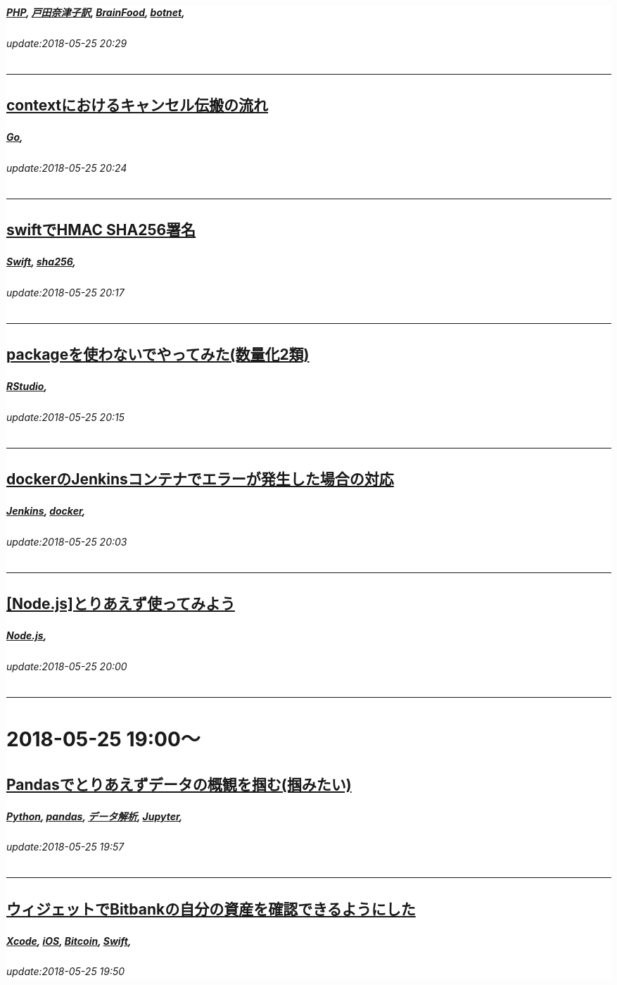 ##### [PHP](https://qiita.com/tags/PHP), [戸田奈津子訳](https://qiita.com/tags/戸田奈津子訳), [BrainFood](https://qiita.com/tags/BrainFood), [botnet](https://qiita.com/tags/botnet), 
###### update:2018-05-25 20:29
---
## [contextにおけるキャンセル伝搬の流れ](https://qiita.com/shiimaxx/items/1e254d1191a578764973)
##### [Go](https://qiita.com/tags/Go), 
###### update:2018-05-25 20:24
---
## [swiftでHMAC SHA256署名](https://qiita.com/kohei1218/items/503df5479e1fd7c2128a)
##### [Swift](https://qiita.com/tags/Swift), [sha256](https://qiita.com/tags/sha256), 
###### update:2018-05-25 20:17
---
## [packageを使わないでやってみた(数量化2類)](https://qiita.com/kozakai-ryouta/items/5c036d266d5da582d51a)
##### [RStudio](https://qiita.com/tags/RStudio), 
###### update:2018-05-25 20:15
---
## [dockerのJenkinsコンテナでエラーが発生した場合の対応](https://qiita.com/reflet/items/e44d335f758057d45c26)
##### [Jenkins](https://qiita.com/tags/Jenkins), [docker](https://qiita.com/tags/docker), 
###### update:2018-05-25 20:03
---
## [[Node.js]とりあえず使ってみよう](https://qiita.com/Rowing0914/items/e7664e65621d5b5d18ca)
##### [Node.js](https://qiita.com/tags/Node.js), 
###### update:2018-05-25 20:00
---




# 2018-05-25 19:00～
## [Pandasでとりあえずデータの概観を掴む(掴みたい)](https://qiita.com/bam6o0/items/abb2783d5fbd22ae50d6)
##### [Python](https://qiita.com/tags/Python), [pandas](https://qiita.com/tags/pandas), [データ解析](https://qiita.com/tags/データ解析), [Jupyter](https://qiita.com/tags/Jupyter), 
###### update:2018-05-25 19:57
---
## [ウィジェットでBitbankの自分の資産を確認できるようにした](https://qiita.com/kohei1218/items/91c4691fd9e1caf6dfde)
##### [Xcode](https://qiita.com/tags/Xcode), [iOS](https://qiita.com/tags/iOS), [Bitcoin](https://qiita.com/tags/Bitcoin), [Swift](https://qiita.com/tags/Swift), 
###### update:2018-05-25 19:50